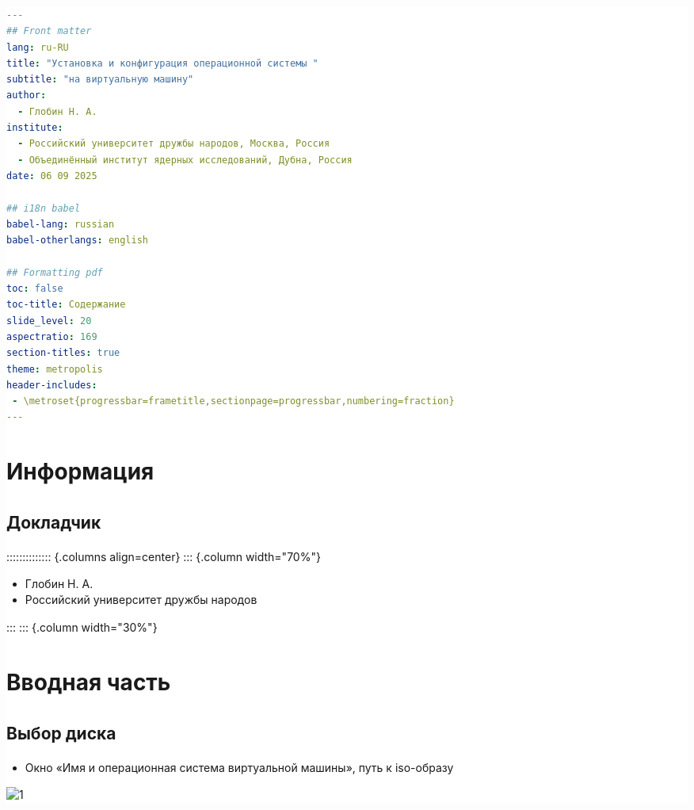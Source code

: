 ```yaml
---
## Front matter
lang: ru-RU
title: "Установка и конфигурация операционной системы "
subtitle: "на виртуальную машину"
author:
  - Глобин Н. А.
institute:
  - Российский университет дружбы народов, Москва, Россия
  - Объединённый институт ядерных исследований, Дубна, Россия
date: 06 09 2025

## i18n babel
babel-lang: russian
babel-otherlangs: english

## Formatting pdf
toc: false
toc-title: Содержание
slide_level: 20
aspectratio: 169
section-titles: true
theme: metropolis
header-includes:
 - \metroset{progressbar=frametitle,sectionpage=progressbar,numbering=fraction}
---
```


# Информация

## Докладчик

:::::::::::::: {.columns align=center}
::: {.column width="70%"}

  * Глобин Н. А.
  * Российский университет дружбы народов


:::
::: {.column width="30%"}

# Вводная часть

## Выбор диска 

- Окно «Имя и операционная система виртуальной машины», путь к iso-образу

![1](./image/1.png)
